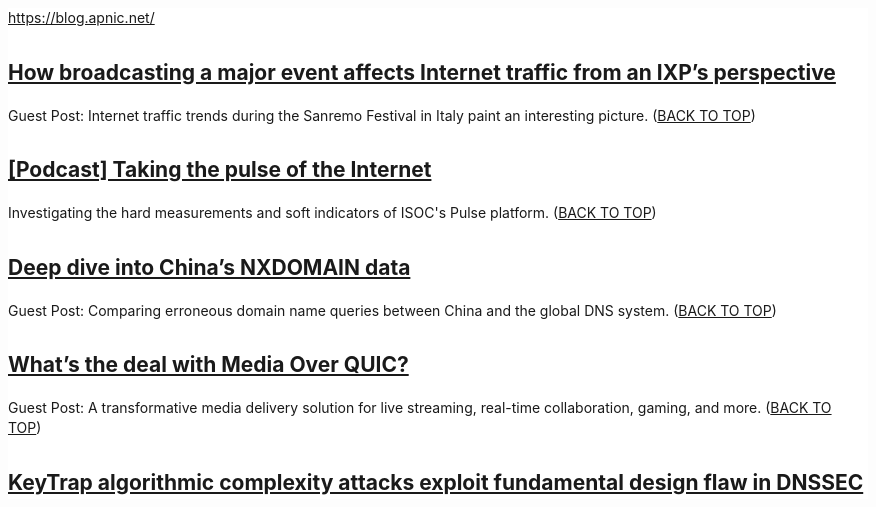 https://blog.apnic.net/



<a name="591a2dbfd86fb0feb38dc4b2b488805d" />

## [How broadcasting a major event affects Internet traffic from an IXP’s perspective](https://blog.apnic.net/2024/02/22/how-broadcasting-a-major-event-affects-internet-traffic-from-an-ixps-perspective/)


Guest Post: Internet traffic trends during the Sanremo Festival in Italy paint an interesting picture.
 ([BACK TO TOP](#toc_591a2dbfd86fb0feb38dc4b2b488805d))


<a name="fe6e9c6df84ba07552569018f31b1576" />

## [[Podcast] Taking the pulse of the Internet](https://blog.apnic.net/2024/02/22/podcast-taking-the-pulse-of-the-internet/)


Investigating the hard measurements and soft indicators of ISOC&#39;s Pulse platform.
 ([BACK TO TOP](#toc_fe6e9c6df84ba07552569018f31b1576))


<a name="165c760781ce43b0a76dca63bf574172" />

## [Deep dive into China’s NXDOMAIN data](https://blog.apnic.net/2024/02/21/deep-dive-into-chinas-nxdomain-data/)


Guest Post: Comparing erroneous domain name queries between China and the global DNS system.
 ([BACK TO TOP](#toc_165c760781ce43b0a76dca63bf574172))


<a name="ac1a26aa1abe7994cb95710cb047ae41" />

## [What’s the deal with Media Over QUIC?](https://blog.apnic.net/2024/02/20/whats-the-deal-with-media-over-quic/)


Guest Post: A transformative media delivery solution for live streaming, real-time collaboration, gaming, and more.
 ([BACK TO TOP](#toc_ac1a26aa1abe7994cb95710cb047ae41))


<a name="d265fdfd50874660c849ca13bcf6921a" />

## [KeyTrap algorithmic complexity attacks exploit fundamental design flaw in DNSSEC](https://blog.apnic.net/2024/02/19/keytrap-algorithmic-complexity-attacks-exploit-fundamental-design-flaw-in-dnssec/)


